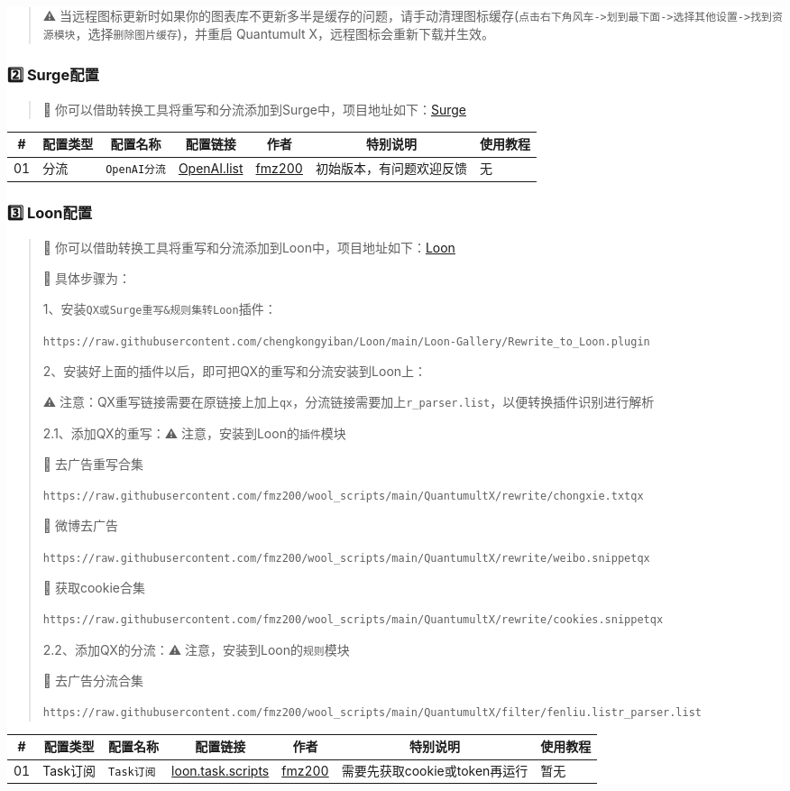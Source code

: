 > ⚠️ 当远程图标更新时如果你的图表库不更新多半是缓存的问题，请手动清理图标缓存(`点击右下角风车->划到最下面->选择其他设置->找到资源模块`，选择`删除图片缓存`)，并重启 Quantumult X，远程图标会重新下载并生效。

### 2️⃣ Surge配置

> 📍 你可以借助转换工具将重写和分流添加到Surge中，项目地址如下：[Surge](https://github.com/chengkongyiban/Surge)

| #  | 配置类型 | 配置名称       | 配置链接                                                                                             | 作者                                  | 特别说明         | 使用教程 |
|----|------|------------|--------------------------------------------------------------------------------------------------|-------------------------------------|--------------|------|
| 01 | 分流   | `OpenAI分流` | [OpenAI.list](https://raw.githubusercontent.com/fmz200/wool_scripts/main/Surge/rule/OpenAI.list) | [fmz200](https://github.com/fmz200) | 初始版本，有问题欢迎反馈 | 无    |

### 3️⃣ Loon配置

> 📍 你可以借助转换工具将重写和分流添加到Loon中，项目地址如下：[Loon](https://github.com/chengkongyiban/Loon)
> 
> 📍 具体步骤为：
> 
> 1、安装`QX或Surge重写&规则集转Loon`插件：
> ```
> https://raw.githubusercontent.com/chengkongyiban/Loon/main/Loon-Gallery/Rewrite_to_Loon.plugin
> ```
> 
> 2、安装好上面的插件以后，即可把QX的重写和分流安装到Loon上：
> 
> ⚠️ 注意：QX重写链接需要在原链接上加上`qx`，分流链接需要加上`r_parser.list`，以便转换插件识别进行解析
> 
> 2.1、添加QX的重写：⚠️ 注意，安装到Loon的`插件`模块
> 
> 🍒 去广告重写合集
> ```
> https://raw.githubusercontent.com/fmz200/wool_scripts/main/QuantumultX/rewrite/chongxie.txtqx
> ```
> 🍒 微博去广告
> ```
> https://raw.githubusercontent.com/fmz200/wool_scripts/main/QuantumultX/rewrite/weibo.snippetqx
> ```
> 🍒 获取cookie合集
> ```
> https://raw.githubusercontent.com/fmz200/wool_scripts/main/QuantumultX/rewrite/cookies.snippetqx
> ```
> 2.2、添加QX的分流：⚠️ 注意，安装到Loon的`规则`模块
> 
> 🍒 去广告分流合集
> ```
> https://raw.githubusercontent.com/fmz200/wool_scripts/main/QuantumultX/filter/fenliu.listr_parser.list
> ```

| #  | 配置类型   | 配置名称     | 配置链接                                                                                                | 作者                                  | 特别说明                 | 使用教程 |
|----|--------|----------|-----------------------------------------------------------------------------------------------------|-------------------------------------|----------------------|------|
| 01 | Task订阅 | `Task订阅` | [loon.task.scripts](https://github.com/fmz200/wool_scripts/raw/main/Loon/scripts/loon.task.scripts) | [fmz200](https://github.com/fmz200) | 需要先获取cookie或token再运行 | 暂无   |
